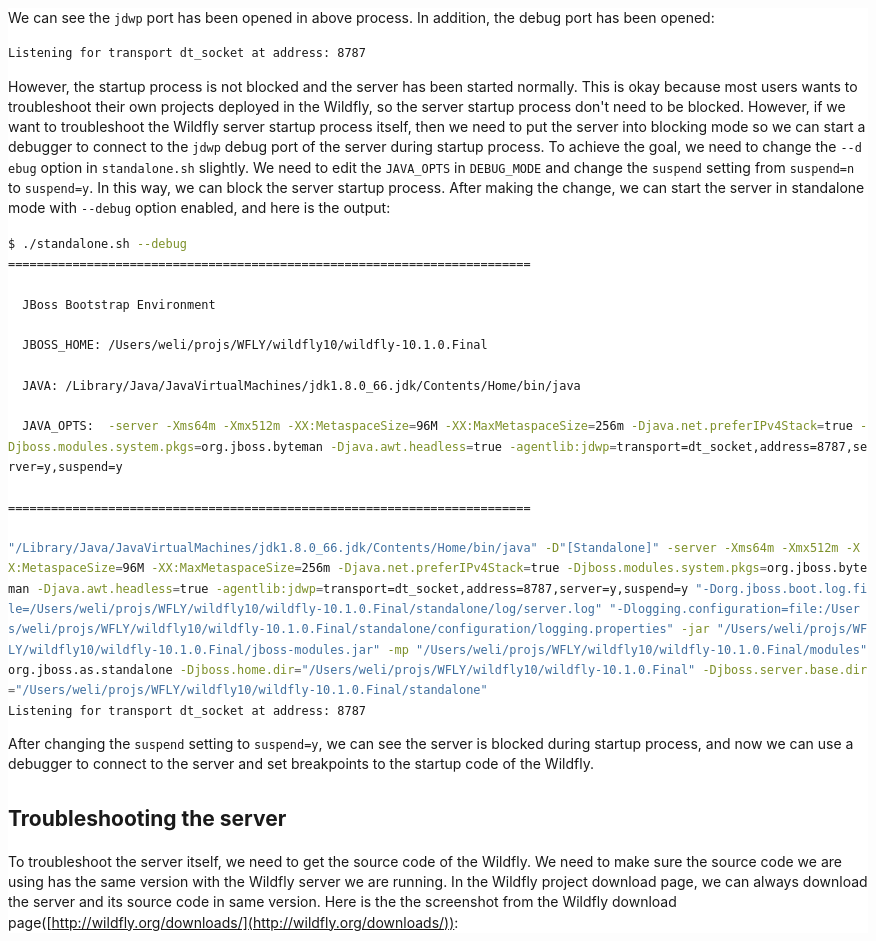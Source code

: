We can see the `jdwp` port has been opened in above process. In addition, the debug port has been opened:

```
Listening for transport dt_socket at address: 8787
```

However, the startup process is not blocked and the server has been started normally. This is okay because most users wants to troubleshoot their own projects deployed in the Wildfly, so the server startup process don't need to be blocked. However, if we want to troubleshoot the Wildfly server startup process itself, then we need to put the server into blocking mode so we can start a debugger to connect to the `jdwp` debug port of the server during startup process. To achieve the goal, we need to change the `--debug` option in `standalone.sh` slightly. We need to edit the `JAVA_OPTS` in `DEBUG_MODE` and change the `suspend` setting from `suspend=n` to `suspend=y`. In this way, we can block the server startup process. After making the change, we can start the server in standalone mode with `--debug` option enabled, and here is the output:

```bash
$ ./standalone.sh --debug
=========================================================================

  JBoss Bootstrap Environment

  JBOSS_HOME: /Users/weli/projs/WFLY/wildfly10/wildfly-10.1.0.Final

  JAVA: /Library/Java/JavaVirtualMachines/jdk1.8.0_66.jdk/Contents/Home/bin/java

  JAVA_OPTS:  -server -Xms64m -Xmx512m -XX:MetaspaceSize=96M -XX:MaxMetaspaceSize=256m -Djava.net.preferIPv4Stack=true -Djboss.modules.system.pkgs=org.jboss.byteman -Djava.awt.headless=true -agentlib:jdwp=transport=dt_socket,address=8787,server=y,suspend=y

=========================================================================

"/Library/Java/JavaVirtualMachines/jdk1.8.0_66.jdk/Contents/Home/bin/java" -D"[Standalone]" -server -Xms64m -Xmx512m -XX:MetaspaceSize=96M -XX:MaxMetaspaceSize=256m -Djava.net.preferIPv4Stack=true -Djboss.modules.system.pkgs=org.jboss.byteman -Djava.awt.headless=true -agentlib:jdwp=transport=dt_socket,address=8787,server=y,suspend=y "-Dorg.jboss.boot.log.file=/Users/weli/projs/WFLY/wildfly10/wildfly-10.1.0.Final/standalone/log/server.log" "-Dlogging.configuration=file:/Users/weli/projs/WFLY/wildfly10/wildfly-10.1.0.Final/standalone/configuration/logging.properties" -jar "/Users/weli/projs/WFLY/wildfly10/wildfly-10.1.0.Final/jboss-modules.jar" -mp "/Users/weli/projs/WFLY/wildfly10/wildfly-10.1.0.Final/modules" org.jboss.as.standalone -Djboss.home.dir="/Users/weli/projs/WFLY/wildfly10/wildfly-10.1.0.Final" -Djboss.server.base.dir="/Users/weli/projs/WFLY/wildfly10/wildfly-10.1.0.Final/standalone"
Listening for transport dt_socket at address: 8787
```

After changing the `suspend` setting to `suspend=y`, we can see the server is blocked during startup process, and now we can use a debugger to connect to the server and set breakpoints to the startup code of the Wildfly.

## Troubleshooting the server

To troubleshoot the server itself, we need to get the source code of the Wildfly. We need to make sure the source code we are using has the same version with the Wildfly server we are running. In the Wildfly project download page, we can always download the server and its source code in same version. Here is the the screenshot from the Wildfly download page([http://wildfly.org/downloads/](http://wildfly.org/downloads/)):
